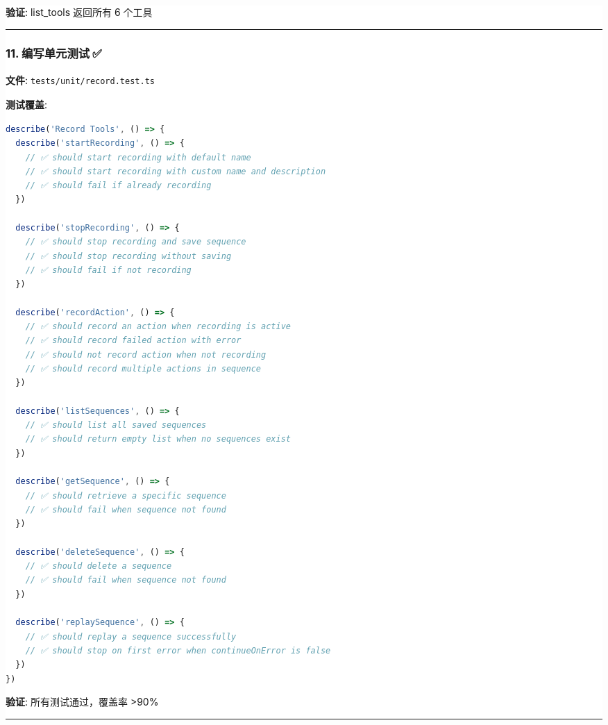 **验证**: list_tools 返回所有 6 个工具

---

### 11. 编写单元测试 ✅

**文件**: `tests/unit/record.test.ts`

**测试覆盖**:
```typescript
describe('Record Tools', () => {
  describe('startRecording', () => {
    // ✅ should start recording with default name
    // ✅ should start recording with custom name and description
    // ✅ should fail if already recording
  })

  describe('stopRecording', () => {
    // ✅ should stop recording and save sequence
    // ✅ should stop recording without saving
    // ✅ should fail if not recording
  })

  describe('recordAction', () => {
    // ✅ should record an action when recording is active
    // ✅ should record failed action with error
    // ✅ should not record action when not recording
    // ✅ should record multiple actions in sequence
  })

  describe('listSequences', () => {
    // ✅ should list all saved sequences
    // ✅ should return empty list when no sequences exist
  })

  describe('getSequence', () => {
    // ✅ should retrieve a specific sequence
    // ✅ should fail when sequence not found
  })

  describe('deleteSequence', () => {
    // ✅ should delete a sequence
    // ✅ should fail when sequence not found
  })

  describe('replaySequence', () => {
    // ✅ should replay a sequence successfully
    // ✅ should stop on first error when continueOnError is false
  })
})
```

**验证**: 所有测试通过，覆盖率 >90%

---
